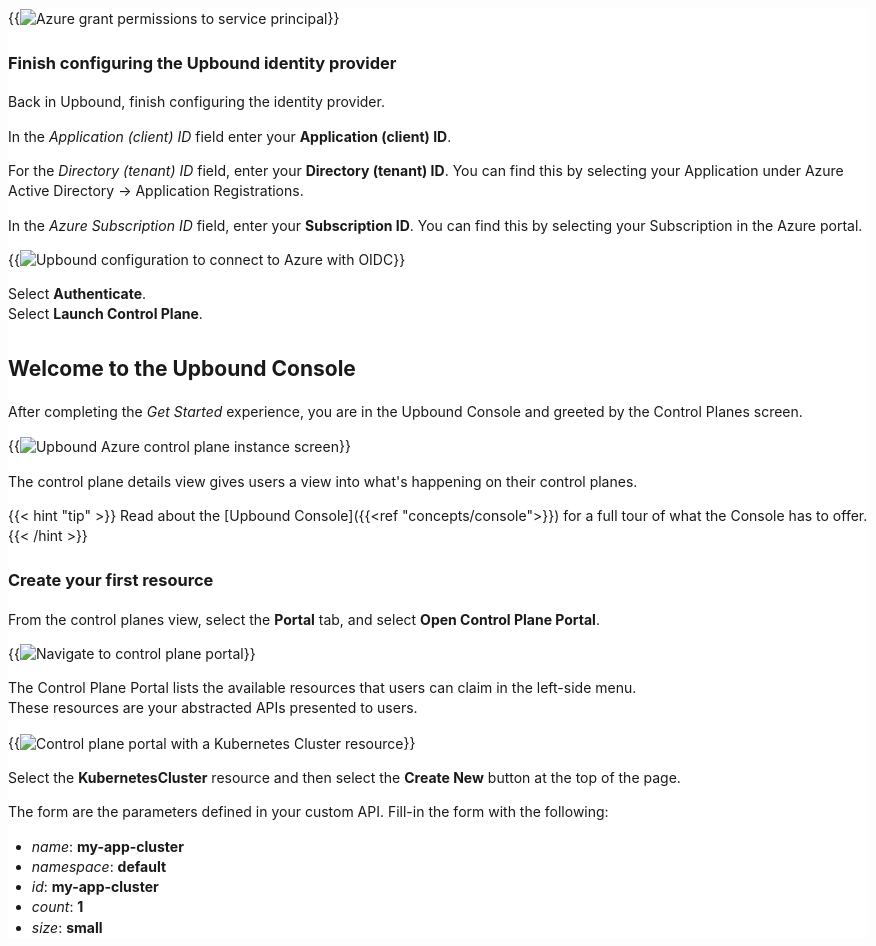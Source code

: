 {{<img src="quickstart/images/azure-identity-setup.png" alt="Azure grant permissions to service principal" quality="100" align="center" >}}

### Finish configuring the Upbound identity provider

Back in Upbound, finish configuring the identity provider.

In the _Application (client) ID_ field enter your **Application (client) ID**.  

For the _Directory (tenant) ID_ field, enter your **Directory (tenant) ID**. You can find this by selecting your Application under Azure Active Directory -> Application Registrations.

In the _Azure Subscription ID_ field, enter your **Subscription ID**. You can find this by selecting your Subscription in the Azure portal.

{{<img src="quickstart/images/azure-oidc-finalize.png" alt="Upbound configuration to connect to Azure with OIDC" size="medium" quality="100" lightbox="true">}}

Select **Authenticate**.  
Select **Launch Control Plane**.

## Welcome to the Upbound Console

After completing the _Get Started_ experience, you are in the Upbound Console and greeted by the Control Planes screen.

{{<img src="quickstart/images/control-plane-console.png" alt="Upbound Azure control plane instance screen" quality="100" align="center">}}

The control plane details view gives users a view into what's happening on their control planes. 

{{< hint "tip" >}}
Read about the [Upbound Console]({{<ref "concepts/console">}}) for a full tour of what the Console has to offer.
{{< /hint >}}

### Create your first resource

From the control planes view, select the **Portal** tab, and select **Open Control Plane Portal**.

{{<img src="quickstart/images/get-started-portal-link.png" alt="Navigate to control plane portal" quality="100" lightbox="true">}}

The Control Plane Portal lists the available resources that users can claim in the left-side menu.  
These resources are your abstracted APIs presented to users. 

{{<img src="quickstart/images/cp-create-kubernetescluster.png" alt="Control plane portal with a Kubernetes Cluster resource" quality="100" align="center">}}

Select the **KubernetesCluster** resource and then select the **Create New** button at the top of the page. 

The form are the parameters defined in your custom API. Fill-in the form with the following:



- _name_: **my-app-cluster**
- _namespace_: **default**
- _id_: **my-app-cluster**
- _count_: **1**
- _size_: **small**
